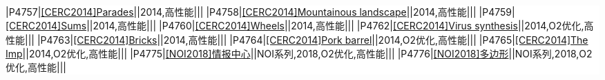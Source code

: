 |P4757|[[CERC2014]Parades](https://www.luogu.org/problemnew/show/P4757)||2014,高性能|||
|P4758|[[CERC2014]Mountainous landscape](https://www.luogu.org/problemnew/show/P4758)||2014,高性能|||
|P4759|[[CERC2014]Sums](https://www.luogu.org/problemnew/show/P4759)||2014,高性能|||
|P4760|[[CERC2014]Wheels](https://www.luogu.org/problemnew/show/P4760)||2014,高性能|||
|P4762|[[CERC2014]Virus synthesis](https://www.luogu.org/problemnew/show/P4762)||2014,O2优化,高性能|||
|P4763|[[CERC2014]Bricks](https://www.luogu.org/problemnew/show/P4763)||2014,高性能|||
|P4764|[[CERC2014]Pork barrel](https://www.luogu.org/problemnew/show/P4764)||2014,O2优化,高性能|||
|P4765|[[CERC2014]The Imp](https://www.luogu.org/problemnew/show/P4765)||2014,O2优化,高性能|||
|P4775|[[NOI2018]情报中心](https://www.luogu.org/problemnew/show/P4775)||NOI系列,2018,O2优化,高性能|||
|P4776|[[NOI2018]多边形](https://www.luogu.org/problemnew/show/P4776)||NOI系列,2018,O2优化,高性能|||

